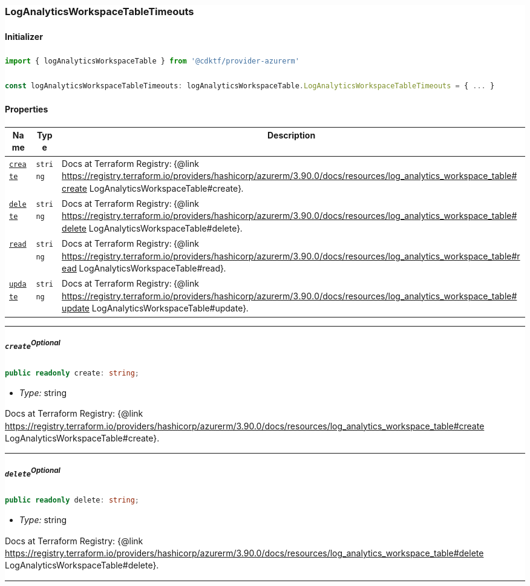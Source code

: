 
### LogAnalyticsWorkspaceTableTimeouts <a name="LogAnalyticsWorkspaceTableTimeouts" id="@cdktf/provider-azurerm.logAnalyticsWorkspaceTable.LogAnalyticsWorkspaceTableTimeouts"></a>

#### Initializer <a name="Initializer" id="@cdktf/provider-azurerm.logAnalyticsWorkspaceTable.LogAnalyticsWorkspaceTableTimeouts.Initializer"></a>

```typescript
import { logAnalyticsWorkspaceTable } from '@cdktf/provider-azurerm'

const logAnalyticsWorkspaceTableTimeouts: logAnalyticsWorkspaceTable.LogAnalyticsWorkspaceTableTimeouts = { ... }
```

#### Properties <a name="Properties" id="Properties"></a>

| **Name** | **Type** | **Description** |
| --- | --- | --- |
| <code><a href="#@cdktf/provider-azurerm.logAnalyticsWorkspaceTable.LogAnalyticsWorkspaceTableTimeouts.property.create">create</a></code> | <code>string</code> | Docs at Terraform Registry: {@link https://registry.terraform.io/providers/hashicorp/azurerm/3.90.0/docs/resources/log_analytics_workspace_table#create LogAnalyticsWorkspaceTable#create}. |
| <code><a href="#@cdktf/provider-azurerm.logAnalyticsWorkspaceTable.LogAnalyticsWorkspaceTableTimeouts.property.delete">delete</a></code> | <code>string</code> | Docs at Terraform Registry: {@link https://registry.terraform.io/providers/hashicorp/azurerm/3.90.0/docs/resources/log_analytics_workspace_table#delete LogAnalyticsWorkspaceTable#delete}. |
| <code><a href="#@cdktf/provider-azurerm.logAnalyticsWorkspaceTable.LogAnalyticsWorkspaceTableTimeouts.property.read">read</a></code> | <code>string</code> | Docs at Terraform Registry: {@link https://registry.terraform.io/providers/hashicorp/azurerm/3.90.0/docs/resources/log_analytics_workspace_table#read LogAnalyticsWorkspaceTable#read}. |
| <code><a href="#@cdktf/provider-azurerm.logAnalyticsWorkspaceTable.LogAnalyticsWorkspaceTableTimeouts.property.update">update</a></code> | <code>string</code> | Docs at Terraform Registry: {@link https://registry.terraform.io/providers/hashicorp/azurerm/3.90.0/docs/resources/log_analytics_workspace_table#update LogAnalyticsWorkspaceTable#update}. |

---

##### `create`<sup>Optional</sup> <a name="create" id="@cdktf/provider-azurerm.logAnalyticsWorkspaceTable.LogAnalyticsWorkspaceTableTimeouts.property.create"></a>

```typescript
public readonly create: string;
```

- *Type:* string

Docs at Terraform Registry: {@link https://registry.terraform.io/providers/hashicorp/azurerm/3.90.0/docs/resources/log_analytics_workspace_table#create LogAnalyticsWorkspaceTable#create}.

---

##### `delete`<sup>Optional</sup> <a name="delete" id="@cdktf/provider-azurerm.logAnalyticsWorkspaceTable.LogAnalyticsWorkspaceTableTimeouts.property.delete"></a>

```typescript
public readonly delete: string;
```

- *Type:* string

Docs at Terraform Registry: {@link https://registry.terraform.io/providers/hashicorp/azurerm/3.90.0/docs/resources/log_analytics_workspace_table#delete LogAnalyticsWorkspaceTable#delete}.

---